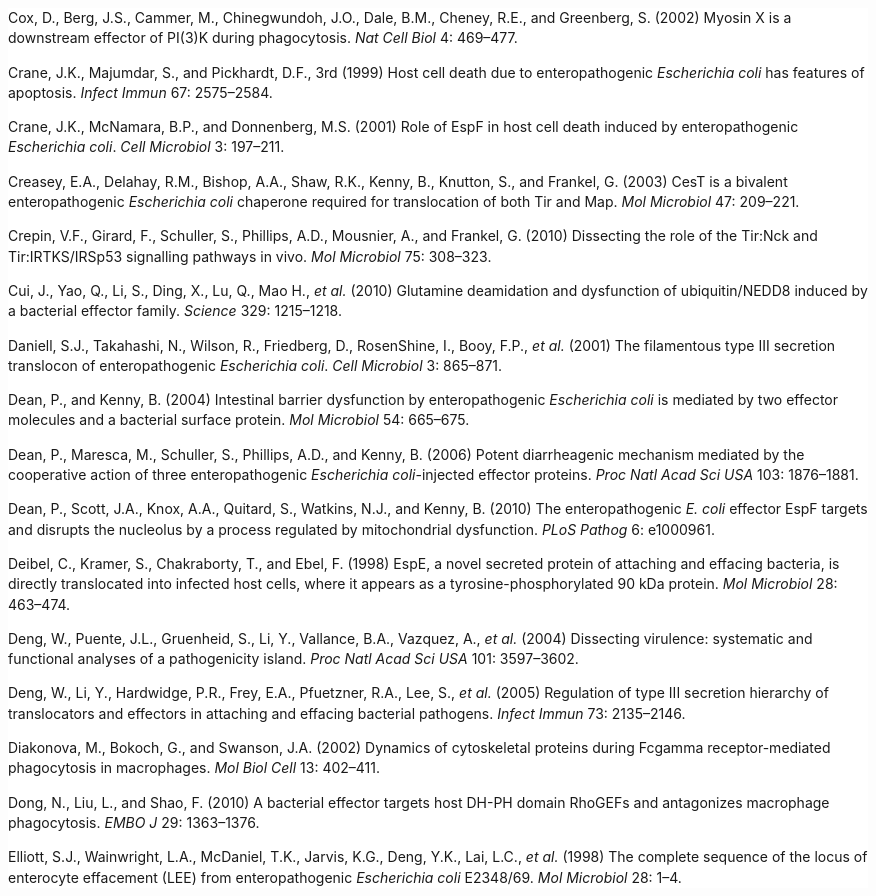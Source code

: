 Cox, D., Berg, J.S., Cammer, M., Chinegwundoh, J.O., Dale, B.M., Cheney, R.E., and Greenberg, S. (2002) Myosin X is a downstream effector of PI(3)K during phagocytosis. *Nat Cell Biol* 4: 469–477.

Crane, J.K., Majumdar, S., and Pickhardt, D.F., 3rd (1999) Host cell death due to enteropathogenic *Escherichia coli* has features of apoptosis. *Infect Immun* 67: 2575–2584.

Crane, J.K., McNamara, B.P., and Donnenberg, M.S. (2001) Role of EspF in host cell death induced by enteropathogenic *Escherichia coli*. *Cell Microbiol* 3: 197–211.

Creasey, E.A., Delahay, R.M., Bishop, A.A., Shaw, R.K., Kenny, B., Knutton, S., and Frankel, G. (2003) CesT is a bivalent enteropathogenic *Escherichia coli* chaperone required for translocation of both Tir and Map. *Mol Microbiol* 47: 209–221.

Crepin, V.F., Girard, F., Schuller, S., Phillips, A.D., Mousnier, A., and Frankel, G. (2010) Dissecting the role of the Tir:Nck and Tir:IRTKS/IRSp53 signalling pathways in vivo. *Mol Microbiol* 75: 308–323.

Cui, J., Yao, Q., Li, S., Ding, X., Lu, Q., Mao H., *et al.* (2010) Glutamine deamidation and dysfunction of ubiquitin/NEDD8 induced by a bacterial effector family. *Science* 329: 1215–1218.

Daniell, S.J., Takahashi, N., Wilson, R., Friedberg, D., RosenShine, I., Booy, F.P., *et al.* (2001) The filamentous type III secretion translocon of enteropathogenic *Escherichia coli*. *Cell Microbiol* 3: 865–871.

Dean, P., and Kenny, B. (2004) Intestinal barrier dysfunction by enteropathogenic *Escherichia coli* is mediated by two effector molecules and a bacterial surface protein. *Mol Microbiol* 54: 665–675.

Dean, P., Maresca, M., Schuller, S., Phillips, A.D., and Kenny, B. (2006) Potent diarrheagenic mechanism mediated by the cooperative action of three enteropathogenic *Escherichia coli*-injected effector proteins. *Proc Natl Acad Sci USA* 103: 1876–1881.

Dean, P., Scott, J.A., Knox, A.A., Quitard, S., Watkins, N.J., and Kenny, B. (2010) The enteropathogenic *E. coli* effector EspF targets and disrupts the nucleolus by a process regulated by mitochondrial dysfunction. *PLoS Pathog* 6: e1000961.

Deibel, C., Kramer, S., Chakraborty, T., and Ebel, F. (1998) EspE, a novel secreted protein of attaching and effacing bacteria, is directly translocated into infected host cells, where it appears as a tyrosine-phosphorylated 90 kDa protein. *Mol Microbiol* 28: 463–474.

Deng, W., Puente, J.L., Gruenheid, S., Li, Y., Vallance, B.A., Vazquez, A., *et al.* (2004) Dissecting virulence: systematic and functional analyses of a pathogenicity island. *Proc Natl Acad Sci USA* 101: 3597–3602.

Deng, W., Li, Y., Hardwidge, P.R., Frey, E.A., Pfuetzner, R.A., Lee, S., *et al.* (2005) Regulation of type III secretion hierarchy of translocators and effectors in attaching and effacing bacterial pathogens. *Infect Immun* 73: 2135–2146.

Diakonova, M., Bokoch, G., and Swanson, J.A. (2002) Dynamics of cytoskeletal proteins during Fcgamma receptor-mediated phagocytosis in macrophages. *Mol Biol Cell* 13: 402–411.

Dong, N., Liu, L., and Shao, F. (2010) A bacterial effector targets host DH-PH domain RhoGEFs and antagonizes macrophage phagocytosis. *EMBO J* 29: 1363–1376.

Elliott, S.J., Wainwright, L.A., McDaniel, T.K., Jarvis, K.G., Deng, Y.K., Lai, L.C., *et al.* (1998) The complete sequence of the locus of enterocyte effacement (LEE) from enteropathogenic *Escherichia coli* E2348/69. *Mol Microbiol* 28: 1–4.
